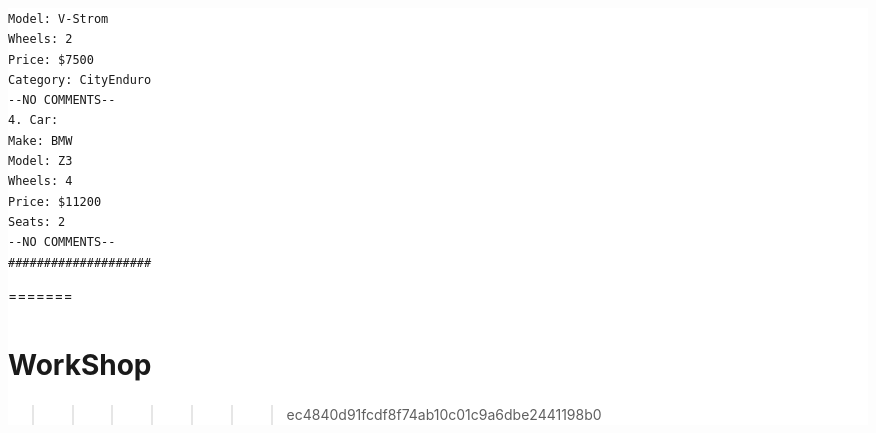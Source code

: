 ```none
Model: V-Strom
Wheels: 2
Price: $7500
Category: CityEnduro
--NO COMMENTS--
4. Car:
Make: BMW
Model: Z3
Wheels: 4
Price: $11200
Seats: 2
--NO COMMENTS--
####################
```
=======
# WorkShop
>>>>>>> ec4840d91fcdf8f74ab10c01c9a6dbe2441198b0
